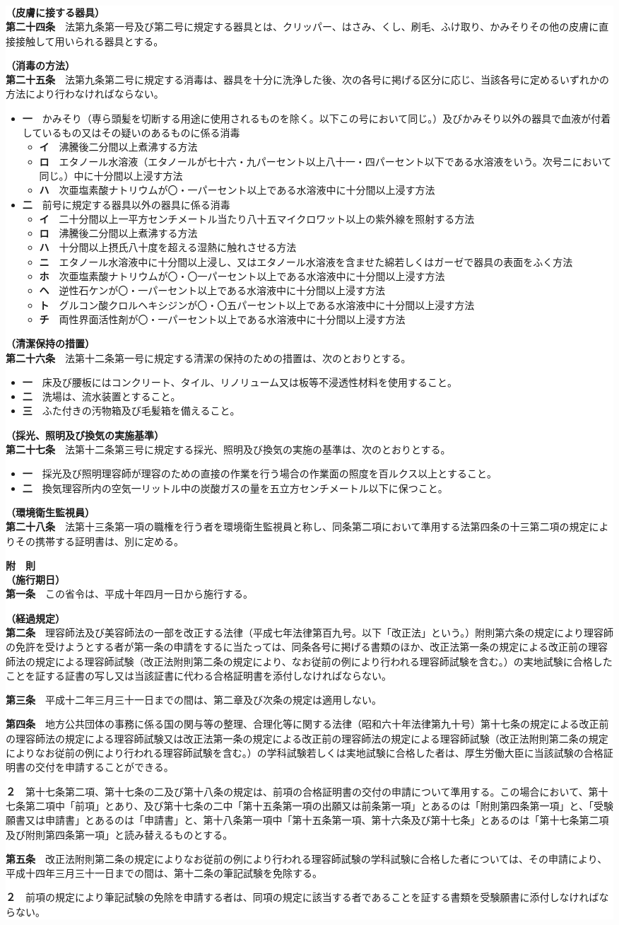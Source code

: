**（皮膚に接する器具）**  
**第二十四条**　法第九条第一号及び第二号に規定する器具とは、クリッパー、はさみ、くし、刷毛、ふけ取り、かみそりその他の皮膚に直接接触して用いられる器具とする。  
  
**（消毒の方法）**  
**第二十五条**　法第九条第二号に規定する消毒は、器具を十分に洗浄した後、次の各号に掲げる区分に応じ、当該各号に定めるいずれかの方法により行わなければならない。  
* **一**　かみそり（専ら頭髪を切断する用途に使用されるものを除く。以下この号において同じ。）及びかみそり以外の器具で血液が付着しているもの又はその疑いのあるものに係る消毒  
	* **イ**　沸騰後二分間以上煮沸する方法  
	* **ロ**　エタノール水溶液（エタノールが七十六・九パーセント以上八十一・四パーセント以下である水溶液をいう。次号ニにおいて同じ。）中に十分間以上浸す方法  
	* **ハ**　次亜塩素酸ナトリウムが〇・一パーセント以上である水溶液中に十分間以上浸す方法  
* **二**　前号に規定する器具以外の器具に係る消毒  
	* **イ**　二十分間以上一平方センチメートル当たり八十五マイクロワット以上の紫外線を照射する方法  
	* **ロ**　沸騰後二分間以上煮沸する方法  
	* **ハ**　十分間以上摂氏八十度を超える湿熱に触れさせる方法  
	* **ニ**　エタノール水溶液中に十分間以上浸し、又はエタノール水溶液を含ませた綿若しくはガーゼで器具の表面をふく方法  
	* **ホ**　次亜塩素酸ナトリウムが〇・〇一パーセント以上である水溶液中に十分間以上浸す方法  
	* **ヘ**　逆性石ケンが〇・一パーセント以上である水溶液中に十分間以上浸す方法  
	* **ト**　グルコン酸クロルヘキシジンが〇・〇五パーセント以上である水溶液中に十分間以上浸す方法  
	* **チ**　両性界面活性剤が〇・一パーセント以上である水溶液中に十分間以上浸す方法  
  
**（清潔保持の措置）**  
**第二十六条**　法第十二条第一号に規定する清潔の保持のための措置は、次のとおりとする。  
* **一**　床及び腰板にはコンクリート、タイル、リノリューム又は板等不浸透性材料を使用すること。  
* **二**　洗場は、流水装置とすること。  
* **三**　ふた付きの汚物箱及び毛髪箱を備えること。  
  
**（採光、照明及び換気の実施基準）**  
**第二十七条**　法第十二条第三号に規定する採光、照明及び換気の実施の基準は、次のとおりとする。  
* **一**　採光及び照明理容師が理容のための直接の作業を行う場合の作業面の照度を百ルクス以上とすること。  
* **二**　換気理容所内の空気一リットル中の炭酸ガスの量を五立方センチメートル以下に保つこと。  
  
**（環境衛生監視員）**  
**第二十八条**　法第十三条第一項の職権を行う者を環境衛生監視員と称し、同条第二項において準用する法第四条の十三第二項の規定によりその携帯する証明書は、別に定める。  
  
**附　則**  
**（施行期日）**  
**第一条**　この省令は、平成十年四月一日から施行する。  
  
**（経過規定）**  
**第二条**　理容師法及び美容師法の一部を改正する法律（平成七年法律第百九号。以下「改正法」という。）附則第六条の規定により理容師の免許を受けようとする者が第一条の申請をするに当たっては、同条各号に掲げる書類のほか、改正法第一条の規定による改正前の理容師法の規定による理容師試験（改正法附則第二条の規定により、なお従前の例により行われる理容師試験を含む。）の実地試験に合格したことを証する証書の写し又は当該証書に代わる合格証明書を添付しなければならない。  
  
**第三条**　平成十二年三月三十一日までの間は、第二章及び次条の規定は適用しない。  
  
**第四条**　地方公共団体の事務に係る国の関与等の整理、合理化等に関する法律（昭和六十年法律第九十号）第十七条の規定による改正前の理容師法の規定による理容師試験又は改正法第一条の規定による改正前の理容師法の規定による理容師試験（改正法附則第二条の規定によりなお従前の例により行われる理容師試験を含む。）の学科試験若しくは実地試験に合格した者は、厚生労働大臣に当該試験の合格証明書の交付を申請することができる。  
  
**２**　第十七条第二項、第十七条の二及び第十八条の規定は、前項の合格証明書の交付の申請について準用する。この場合において、第十七条第二項中「前項」とあり、及び第十七条の二中「第十五条第一項の出願又は前条第一項」とあるのは「附則第四条第一項」と、「受験願書又は申請書」とあるのは「申請書」と、第十八条第一項中「第十五条第一項、第十六条及び第十七条」とあるのは「第十七条第二項及び附則第四条第一項」と読み替えるものとする。  
  
**第五条**　改正法附則第二条の規定によりなお従前の例により行われる理容師試験の学科試験に合格した者については、その申請により、平成十四年三月三十一日までの間は、第十二条の筆記試験を免除する。  
  
**２**　前項の規定により筆記試験の免除を申請する者は、同項の規定に該当する者であることを証する書類を受験願書に添付しなければならない。  
  